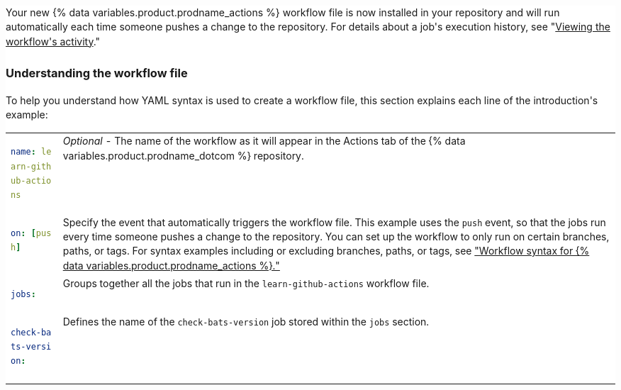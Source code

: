 Your new {% data variables.product.prodname_actions %} workflow file is now installed in your repository and will run automatically each time someone pushes a change to the repository. For details about a job's execution history, see "[Viewing the workflow's activity](/actions/learn-github-actions/introduction-to-github-actions#viewing-the-jobs-activity)."

### Understanding the workflow file

To help you understand how YAML syntax is used to create a workflow file, this section explains each line of the introduction's example:

<table>
<tr>
<td>

  ```yaml
  name: learn-github-actions
  ```
</td>
<td>
  <em>Optional</em> - The name of the workflow as it will appear in the Actions tab of the {% data variables.product.prodname_dotcom %} repository.
</td>
</tr>
<tr>
<td>

  ```yaml
  on: [push]
  ```
</td>
<td>
  Specify the event that automatically triggers the workflow file. This example uses the <code>push</code> event, so that the jobs run every time someone pushes a change to the repository. You can set up the workflow to only run on certain branches, paths, or tags. For syntax examples including or excluding branches, paths, or tags, see <a href="https://docs.github.com/actions/reference/workflow-syntax-for-github-actions#onpushpull_requestpaths">"Workflow syntax for {% data variables.product.prodname_actions %}."</a>
</td>
</tr>
<tr>
<td>

  ```yaml
  jobs:
  ```
</td>
<td>
 Groups together all the jobs that run in the <code>learn-github-actions</code> workflow file.
</td>
</tr>
<tr>
<td>

  ```yaml
  check-bats-version:
  ```
</td>
<td>
  Defines the name of the <code>check-bats-version</code> job stored within the <code>jobs</code> section.
</td>
</tr>
<tr>
<td>
